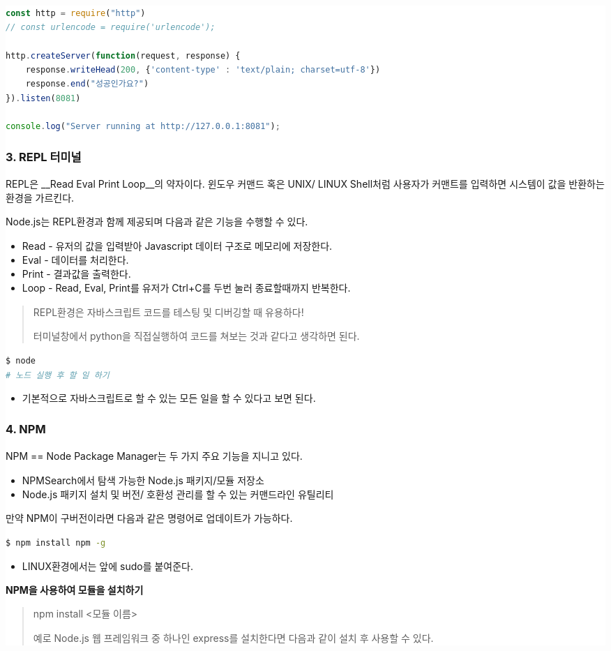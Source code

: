 ```javascript
const http = require("http")
// const urlencode = require('urlencode');

http.createServer(function(request, response) {
    response.writeHead(200, {'content-type' : 'text/plain; charset=utf-8'})
    response.end("성공인가요?")
}).listen(8081)

console.log("Server running at http://127.0.0.1:8081");
```



### 3. REPL 터미널

REPL은 __Read Eval Print Loop__의 약자이다. 윈도우 커맨드 혹은 UNIX/ LINUX Shell처럼 사용자가 커맨트를 입력하면 시스템이 값을 반환하는 환경을 가르킨다.

Node.js는 REPL환경과 함께 제공되며 다음과 같은 기능을 수행할 수 있다.

- Read - 유저의 값을 입력받아 Javascript 데이터 구조로 메모리에 저장한다.
- Eval - 데이터를 처리한다.
- Print - 결과값을 출력한다.
- Loop - Read, Eval, Print를 유저가 Ctrl+C를 두번 눌러 종료할때까지 반복한다.

> REPL환경은 자바스크립트 코드를 테스팅 및 디버깅할 때 유용하다!
>
> 터미널창에서 python을 직접실행하여 코드를 쳐보는 것과 같다고 생각하면 된다.

```bash
$ node
# 노드 실행 후 할 일 하기
```

- 기본적으로 자바스크립트로 할 수 있는 모든 일을 할 수 있다고 보면 된다.



### 4. NPM

NPM == Node Package Manager는 두 가지 주요 기능을 지니고 있다.

- NPMSearch에서 탐색 가능한 Node.js 패키지/모듈 저장소
- Node.js 패키지 설치 및 버전/ 호환성 관리를 할 수 있는 커맨드라인 유틸리티

만약 NPM이 구버전이라면 다음과 같은 명령어로 업데이트가 가능하다.

```bash
$ npm install npm -g
```

- LINUX환경에서는 앞에 sudo를 붙여준다.

  

__NPM을 사용하여 모듈을 설치하기__

> npm install <모듈 이름>
>
> 예로 Node.js 웹 프레임워크 중 하나인 express를 설치한다면 다음과 같이 설치 후 사용할 수 있다.
